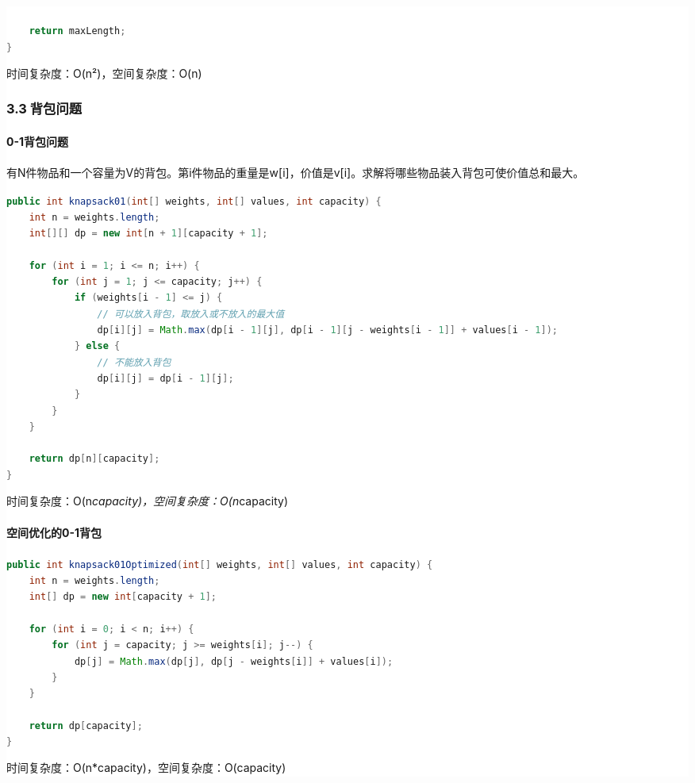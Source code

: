 ```java
    
    return maxLength;
}
```

时间复杂度：O(n²)，空间复杂度：O(n)

### 3.3 背包问题

#### 0-1背包问题

有N件物品和一个容量为V的背包。第i件物品的重量是w[i]，价值是v[i]。求解将哪些物品装入背包可使价值总和最大。

```java
public int knapsack01(int[] weights, int[] values, int capacity) {
    int n = weights.length;
    int[][] dp = new int[n + 1][capacity + 1];
    
    for (int i = 1; i <= n; i++) {
        for (int j = 1; j <= capacity; j++) {
            if (weights[i - 1] <= j) {
                // 可以放入背包，取放入或不放入的最大值
                dp[i][j] = Math.max(dp[i - 1][j], dp[i - 1][j - weights[i - 1]] + values[i - 1]);
            } else {
                // 不能放入背包
                dp[i][j] = dp[i - 1][j];
            }
        }
    }
    
    return dp[n][capacity];
}
```

时间复杂度：O(n*capacity)，空间复杂度：O(n*capacity)

#### 空间优化的0-1背包

```java
public int knapsack01Optimized(int[] weights, int[] values, int capacity) {
    int n = weights.length;
    int[] dp = new int[capacity + 1];
    
    for (int i = 0; i < n; i++) {
        for (int j = capacity; j >= weights[i]; j--) {
            dp[j] = Math.max(dp[j], dp[j - weights[i]] + values[i]);
        }
    }
    
    return dp[capacity];
}
```

时间复杂度：O(n*capacity)，空间复杂度：O(capacity)
